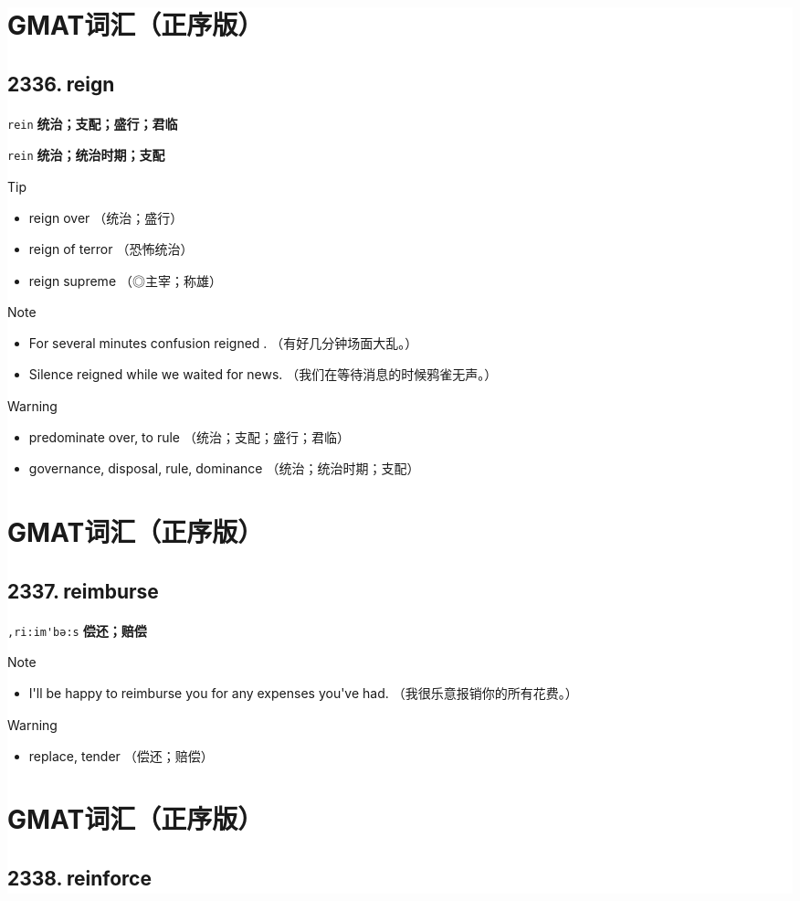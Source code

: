 # GMAT词汇（正序版）

## 2336. reign

`rein`  **统治；支配；盛行；君临**

`rein`  **统治；统治时期；支配**

> [!TIP]
>
> - reign over （统治；盛行）
>
> - reign of terror （恐怖统治）
>
> - reign supreme （◎主宰；称雄）
>

> [!NOTE]
>
> - For several minutes confusion reigned . （有好几分钟场面大乱。）
>
> - Silence reigned while we waited for news. （我们在等待消息的时候鸦雀无声。）
>

> [!WARNING]
>
> - predominate over, to rule （统治；支配；盛行；君临）
>
> - governance, disposal, rule, dominance （统治；统治时期；支配）
>

# GMAT词汇（正序版）

## 2337. reimburse

`,ri:im'bə:s`  **偿还；赔偿**

> [!NOTE]
>
> - I'll be happy to reimburse you for any expenses you've had. （我很乐意报销你的所有花费。）
>

> [!WARNING]
>
> - replace, tender （偿还；赔偿）
>

# GMAT词汇（正序版）

## 2338. reinforce
